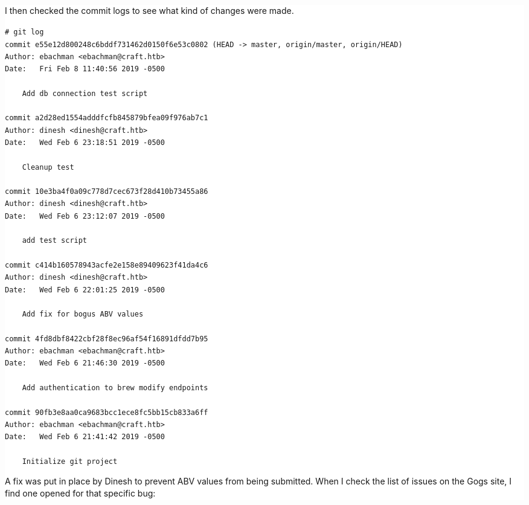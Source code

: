 I then checked the commit logs to see what kind of changes were made.

```
# git log
commit e55e12d800248c6bddf731462d0150f6e53c0802 (HEAD -> master, origin/master, origin/HEAD)
Author: ebachman <ebachman@craft.htb>
Date:   Fri Feb 8 11:40:56 2019 -0500

    Add db connection test script

commit a2d28ed1554adddfcfb845879bfea09f976ab7c1
Author: dinesh <dinesh@craft.htb>
Date:   Wed Feb 6 23:18:51 2019 -0500

    Cleanup test

commit 10e3ba4f0a09c778d7cec673f28d410b73455a86
Author: dinesh <dinesh@craft.htb>
Date:   Wed Feb 6 23:12:07 2019 -0500

    add test script

commit c414b160578943acfe2e158e89409623f41da4c6
Author: dinesh <dinesh@craft.htb>
Date:   Wed Feb 6 22:01:25 2019 -0500

    Add fix for bogus ABV values

commit 4fd8dbf8422cbf28f8ec96af54f16891dfdd7b95
Author: ebachman <ebachman@craft.htb>
Date:   Wed Feb 6 21:46:30 2019 -0500

    Add authentication to brew modify endpoints

commit 90fb3e8aa0ca9683bcc1ece8fc5bb15cb833a6ff
Author: ebachman <ebachman@craft.htb>
Date:   Wed Feb 6 21:41:42 2019 -0500

    Initialize git project
```

A fix was put in place by Dinesh to prevent ABV values from being submitted. When I check the list of issues on the Gogs site, I find one opened for that specific bug:
